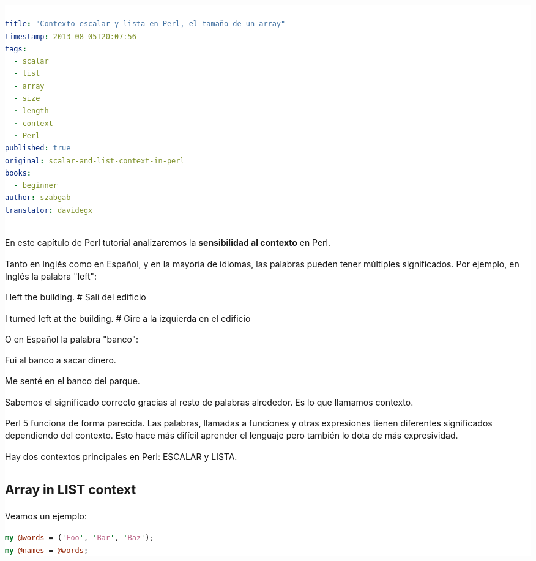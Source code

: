 ```yaml
---
title: "Contexto escalar y lista en Perl, el tamaño de un array"
timestamp: 2013-08-05T20:07:56
tags:
  - scalar
  - list
  - array
  - size
  - length
  - context
  - Perl
published: true
original: scalar-and-list-context-in-perl
books:
  - beginner
author: szabgab
translator: davidegx
---
```



En este capítulo de [Perl tutorial](/perl-tutorial) analizaremos la <b>sensibilidad al contexto</b> en Perl.

Tanto en Inglés como en Español, y en la mayoría de idiomas, las palabras pueden tener múltiples significados.
Por ejemplo, en Inglés la palabra "left":

I left the building. # Salí del edificio

I turned left at the building. # Gire a la izquierda en el edificio

O en Español la palabra "banco":

Fui al banco a sacar dinero.

Me senté en el banco del parque.

Sabemos el significado correcto gracias al resto de palabras alrededor.
Es lo que llamamos contexto.

Perl 5 funciona de forma parecida. Las palabras, llamadas a funciones y otras expresiones tienen
diferentes significados dependiendo del contexto. Esto hace más difícil aprender el lenguaje pero también lo dota
de más expresividad.


Hay dos contextos principales en Perl: ESCALAR y LISTA.

## Array in LIST context

Veamos un ejemplo:

```perl
my @words = ('Foo', 'Bar', 'Baz');
my @names = @words;
```
